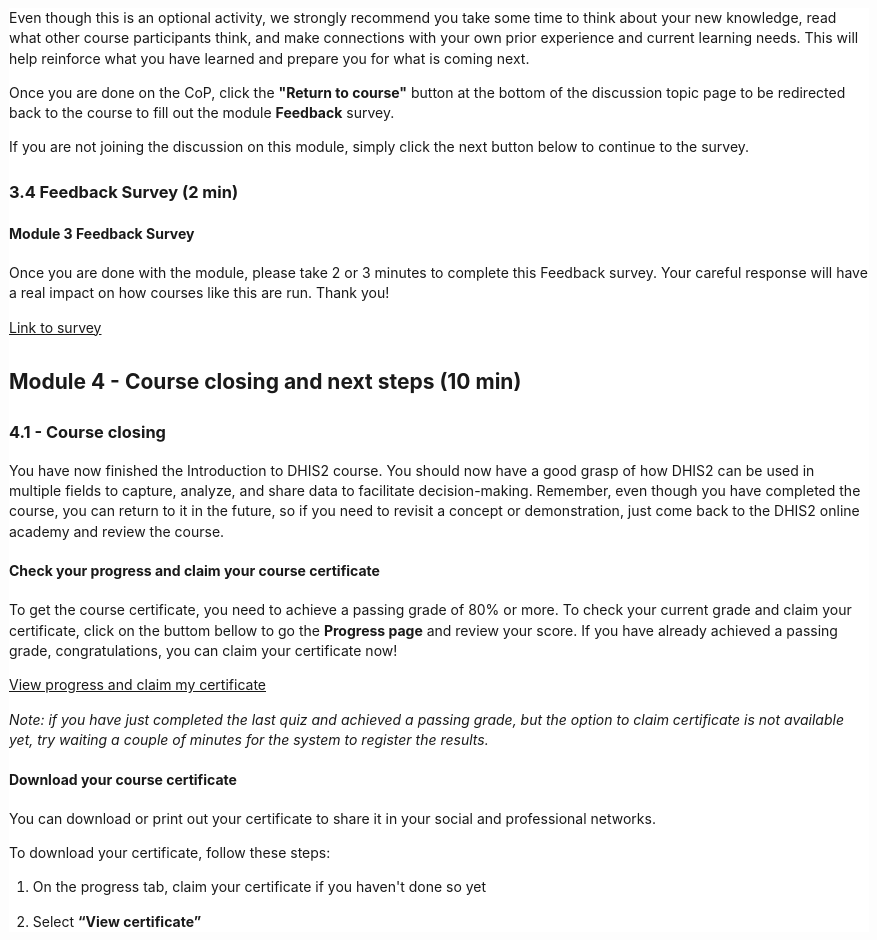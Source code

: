 Even though this is an optional activity, we strongly recommend you take some time to think about your new knowledge, read what other course participants think, and make connections with your own prior experience and current learning needs. This will help reinforce what you have learned and prepare you for what is coming next.

Once you are done on the CoP, click the **"Return to course"** button at the bottom of the discussion topic page to be redirected back to the course to fill out the module **Feedback** survey.

If you are not joining the discussion on this module, simply click the next button below to continue to the survey.

### 3.4 Feedback Survey (2 min)

#### Module 3 Feedback Survey

Once you are done with the module, please take 2 or 3 minutes to complete this Feedback survey. Your careful response will have a real impact on how courses like this are run. Thank you!

[Link to survey](https://docs.google.com/forms/d/1g0eN8F1XakKXupdCnpULc-_S40BANZp1Ro1os_mCheU/edit)

## Module 4 - Course closing and next steps (10 min)

### 4.1 - Course closing

You have now finished the Introduction to DHIS2 course. You should now have a good grasp of how DHIS2 can be used in multiple fields to capture, analyze, and share data to facilitate decision-making. Remember, even though you have completed the course, you can return to it in the future, so if you need to revisit a concept or demonstration, just come back to the DHIS2 online academy and review the course.

#### Check your progress and claim your course certificate

To get the course certificate, you need to achieve a passing grade of 80% or more. To check your current grade and claim your certificate, click on the buttom bellow to go the **Progress page** and review your score. If you have already achieved a passing grade, congratulations, you can claim your certificate now!

[View progress and claim my certificate](https://academy.dhis2.org/courses/course-v1:hisp+GEN-D202-en+2022_Q4/progress)

*Note: if you have just completed the last quiz and achieved a passing grade, but the option to claim certificate is not available yet, try waiting a couple of minutes for the system to register the results.*

#### Download your course certificate

You can download or print out your certificate to share it in your social and professional networks.

To download your certificate, follow these steps:

1. On the progress tab, claim your certificate if you haven't done so yet

2. Select **“View certificate”**
